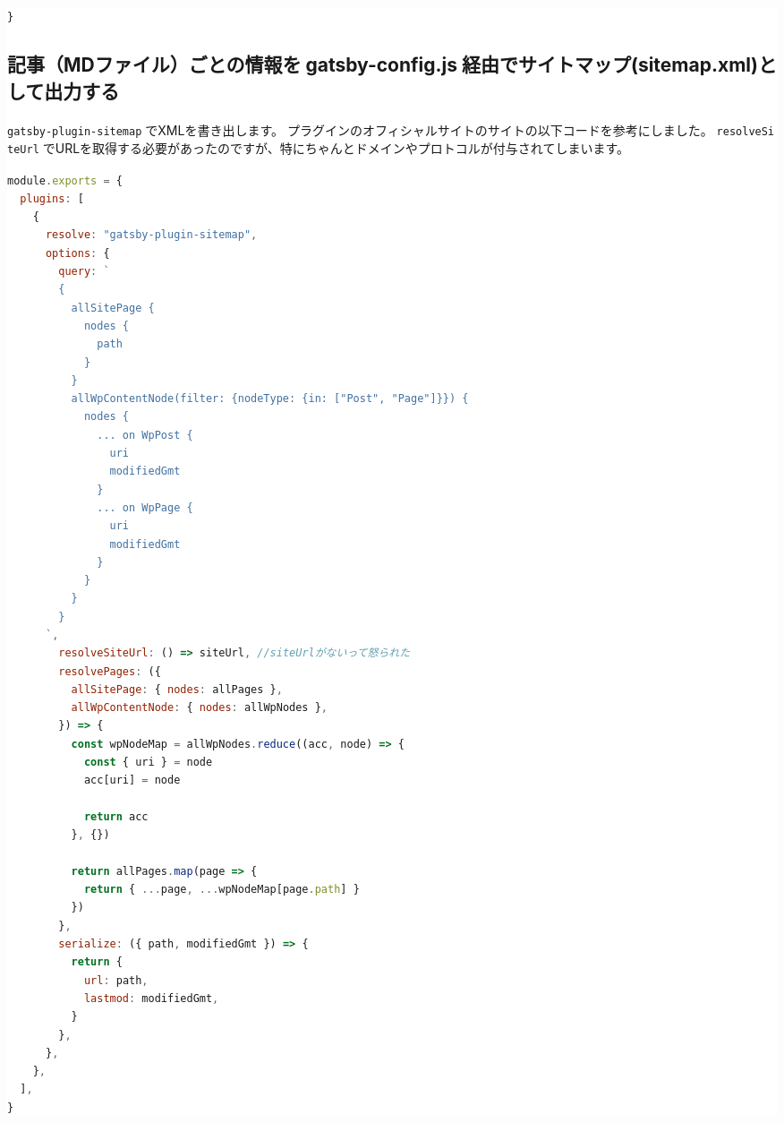 ```js:title=./src/components/seo.js
}
```

## 記事（MDファイル）ごとの情報を gatsby-config.js 経由でサイトマップ(sitemap.xml)として出力する
`gatsby-plugin-sitemap` でXMLを書き出します。
プラグインのオフィシャルサイトのサイトの以下コードを参考にしました。 `resolveSiteUrl` でURLを取得する必要があったのですが、特にちゃんとドメインやプロトコルが付与されてしまいます。

```js:title=./gatsby-config.js
module.exports = {
  plugins: [
    {
      resolve: "gatsby-plugin-sitemap",
      options: {
        query: `
        {
          allSitePage {
            nodes {
              path
            }
          }
          allWpContentNode(filter: {nodeType: {in: ["Post", "Page"]}}) {
            nodes {
              ... on WpPost {
                uri
                modifiedGmt
              }
              ... on WpPage {
                uri
                modifiedGmt
              }
            }
          }
        }
      `,
        resolveSiteUrl: () => siteUrl, //siteUrlがないって怒られた
        resolvePages: ({
          allSitePage: { nodes: allPages },
          allWpContentNode: { nodes: allWpNodes },
        }) => {
          const wpNodeMap = allWpNodes.reduce((acc, node) => {
            const { uri } = node
            acc[uri] = node

            return acc
          }, {})

          return allPages.map(page => {
            return { ...page, ...wpNodeMap[page.path] }
          })
        },
        serialize: ({ path, modifiedGmt }) => {
          return {
            url: path,
            lastmod: modifiedGmt,
          }
        },
      },
    },
  ],
}
```
